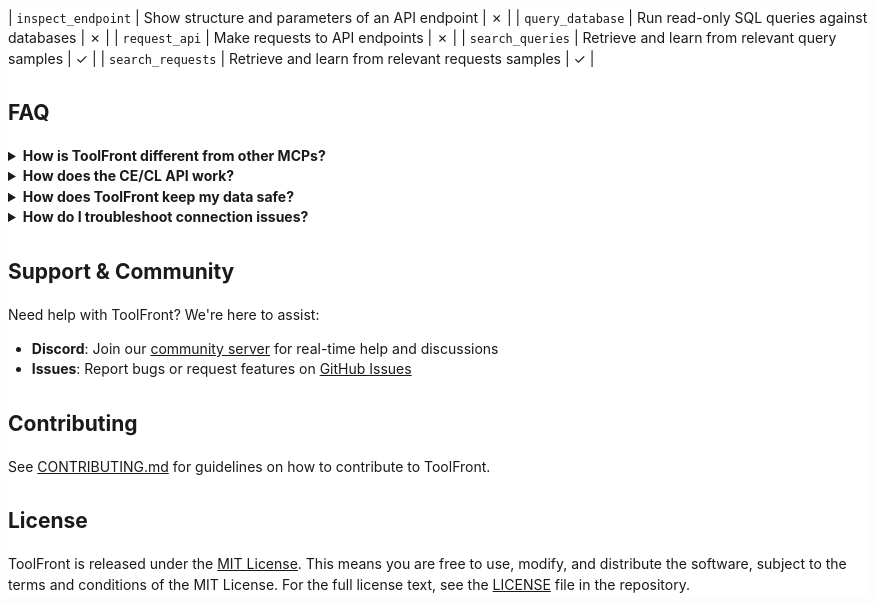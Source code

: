 | `inspect_endpoint`  | Show structure and parameters of an API endpoint                 | ✗                |
| `query_database`    | Run read-only SQL queries against databases                      | ✗                |
| `request_api`       | Make requests to API endpoints                                   | ✗                |
| `search_queries`    | Retrieve and learn from relevant query samples                   | ✓                |
| `search_requests`   | Retrieve and learn from relevant requests samples                | ✓                |

## FAQ

<details><summary><strong>How is ToolFront different from other MCPs?</strong></summary></details>

<details><summary><strong>How does the CE/CL API work?</strong></summary></details>


<details><summary><strong>How does ToolFront keep my data safe?</strong></summary></details>

<details><summary><strong>How do I troubleshoot connection issues?</strong></summary></details>


## Support & Community

Need help with ToolFront? We're here to assist:

- **Discord**: Join our [community server](https://discord.gg/rRyM7zkZTf) for real-time help and discussions
- **Issues**: Report bugs or request features on [GitHub Issues](https://github.com/kruskal-labs/toolfront/issues)

## Contributing

See [CONTRIBUTING.md](CONTRIBUTING.md) for guidelines on how to contribute to ToolFront.

## License

ToolFront is released under the [MIT License](LICENSE). This means you are free to use, modify, and distribute the software, subject to the terms and conditions of the MIT License. For the full license text, see the [LICENSE](LICENSE) file in the repository.
